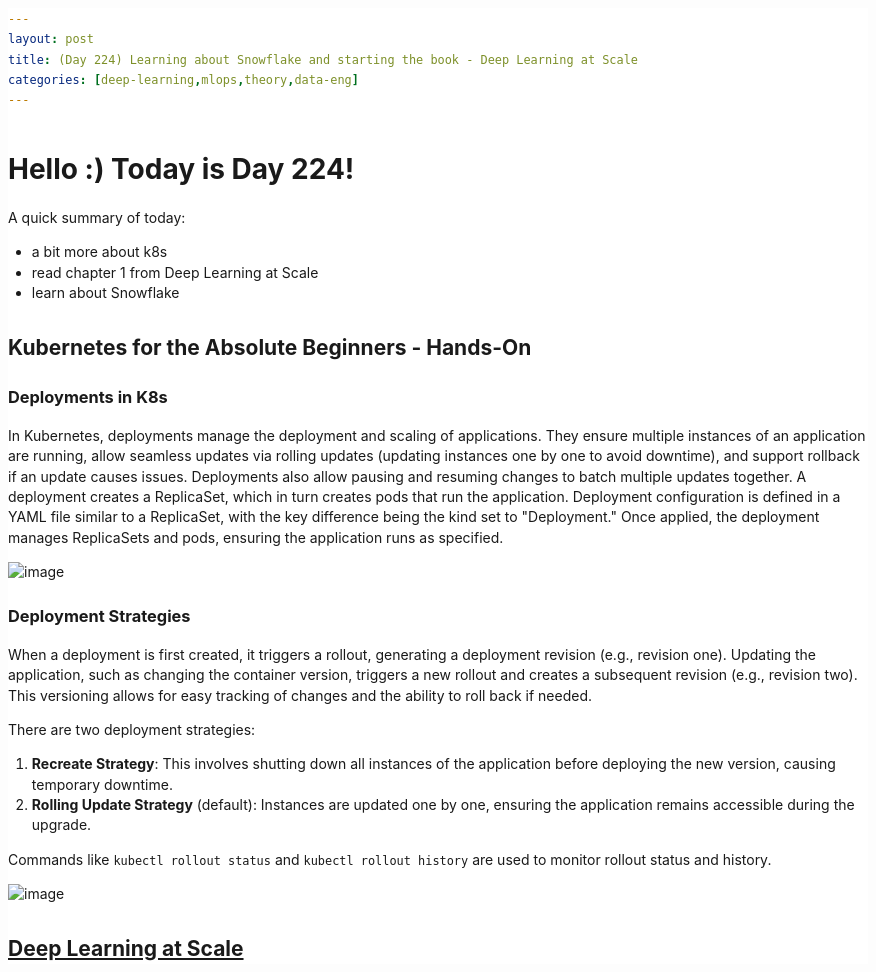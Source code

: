 ```yaml
---
layout: post
title: (Day 224) Learning about Snowflake and starting the book - Deep Learning at Scale
categories: [deep-learning,mlops,theory,data-eng]
---
```


# Hello :) Today is Day 224!
A quick summary of today:
* a bit more about k8s
* read chapter 1 from Deep Learning at Scale
* learn about Snowflake


## Kubernetes for the Absolute Beginners - Hands-On

### Deployments in K8s

In Kubernetes, deployments manage the deployment and scaling of applications. They ensure multiple instances of an application are running, allow seamless updates via rolling updates (updating instances one by one to avoid downtime), and support rollback if an update causes issues. Deployments also allow pausing and resuming changes to batch multiple updates together. A deployment creates a ReplicaSet, which in turn creates pods that run the application. Deployment configuration is defined in a YAML file similar to a ReplicaSet, with the key difference being the kind set to "Deployment." Once applied, the deployment manages ReplicaSets and pods, ensuring the application runs as specified.

![image](https://github.com/user-attachments/assets/d7c661a9-b91a-45f4-9341-fd69c415f1d5)

### Deployment Strategies

When a deployment is first created, it triggers a rollout, generating a deployment revision (e.g., revision one). Updating the application, such as changing the container version, triggers a new rollout and creates a subsequent revision (e.g., revision two). This versioning allows for easy tracking of changes and the ability to roll back if needed.

There are two deployment strategies:

1. **Recreate Strategy**: This involves shutting down all instances of the application before deploying the new version, causing temporary downtime.
2. **Rolling Update Strategy** (default): Instances are updated one by one, ensuring the application remains accessible during the upgrade.

Commands like `kubectl rollout status` and `kubectl rollout history` are used to monitor rollout status and history.

![image](https://github.com/user-attachments/assets/35540d30-9ab2-4341-9f2f-93c41a488359)

## [Deep Learning at Scale](https://learning.oreilly.com/library/view/deep-learning-at/9781098145279/)
